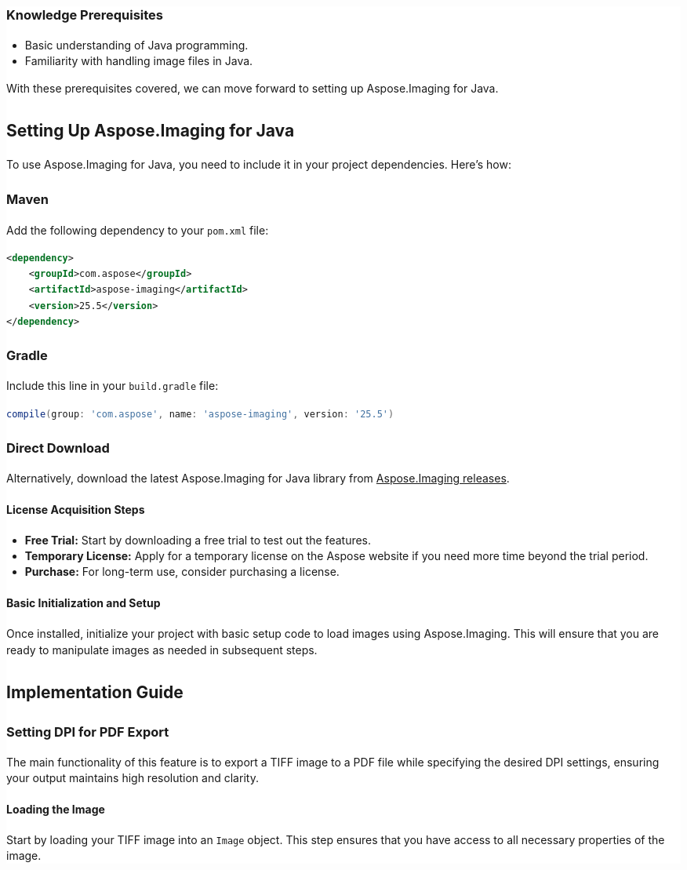 ### Knowledge Prerequisites
- Basic understanding of Java programming.
- Familiarity with handling image files in Java.

With these prerequisites covered, we can move forward to setting up Aspose.Imaging for Java.

## Setting Up Aspose.Imaging for Java

To use Aspose.Imaging for Java, you need to include it in your project dependencies. Here’s how:

### Maven
Add the following dependency to your `pom.xml` file:
```xml
<dependency>
    <groupId>com.aspose</groupId>
    <artifactId>aspose-imaging</artifactId>
    <version>25.5</version>
</dependency>
```

### Gradle
Include this line in your `build.gradle` file:
```gradle
compile(group: 'com.aspose', name: 'aspose-imaging', version: '25.5')
```

### Direct Download
Alternatively, download the latest Aspose.Imaging for Java library from [Aspose.Imaging releases](https://releases.aspose.com/imaging/java/).

#### License Acquisition Steps
- **Free Trial:** Start by downloading a free trial to test out the features.
- **Temporary License:** Apply for a temporary license on the Aspose website if you need more time beyond the trial period.
- **Purchase:** For long-term use, consider purchasing a license.

#### Basic Initialization and Setup
Once installed, initialize your project with basic setup code to load images using Aspose.Imaging. This will ensure that you are ready to manipulate images as needed in subsequent steps.

## Implementation Guide

### Setting DPI for PDF Export

The main functionality of this feature is to export a TIFF image to a PDF file while specifying the desired DPI settings, ensuring your output maintains high resolution and clarity.

#### Loading the Image
Start by loading your TIFF image into an `Image` object. This step ensures that you have access to all necessary properties of the image.
